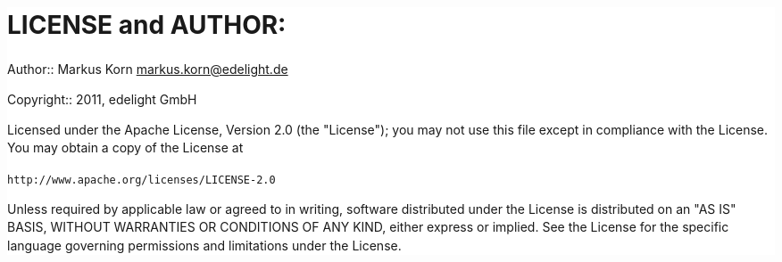 # LICENSE and AUTHOR:

Author:: Markus Korn <markus.korn@edelight.de>

Copyright:: 2011, edelight GmbH

Licensed under the Apache License, Version 2.0 (the "License");
you may not use this file except in compliance with the License.
You may obtain a copy of the License at

    http://www.apache.org/licenses/LICENSE-2.0

Unless required by applicable law or agreed to in writing, software
distributed under the License is distributed on an "AS IS" BASIS,
WITHOUT WARRANTIES OR CONDITIONS OF ANY KIND, either express or implied.
See the License for the specific language governing permissions and
limitations under the License.
